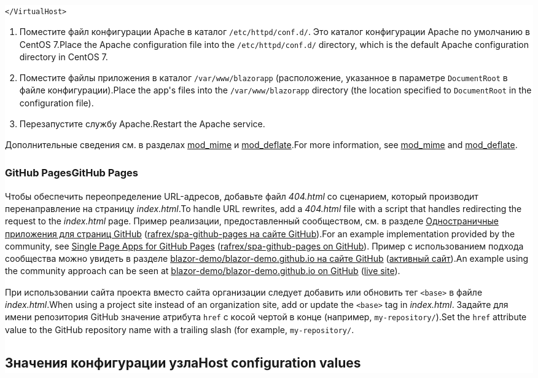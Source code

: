    ```
   </VirtualHost>
   ```

1. <span data-ttu-id="cc664-224">Поместите файл конфигурации Apache в каталог `/etc/httpd/conf.d/`. Это каталог конфигурации Apache по умолчанию в CentOS 7.</span><span class="sxs-lookup"><span data-stu-id="cc664-224">Place the Apache configuration file into the `/etc/httpd/conf.d/` directory, which is the default Apache configuration directory in CentOS 7.</span></span>

1. <span data-ttu-id="cc664-225">Поместите файлы приложения в каталог `/var/www/blazorapp` (расположение, указанное в параметре `DocumentRoot` в файле конфигурации).</span><span class="sxs-lookup"><span data-stu-id="cc664-225">Place the app's files into the `/var/www/blazorapp` directory (the location specified to `DocumentRoot` in the configuration file).</span></span>

1. <span data-ttu-id="cc664-226">Перезапустите службу Apache.</span><span class="sxs-lookup"><span data-stu-id="cc664-226">Restart the Apache service.</span></span>

<span data-ttu-id="cc664-227">Дополнительные сведения см. в разделах [mod_mime](https://httpd.apache.org/docs/2.4/mod/mod_mime.html) и [mod_deflate](https://httpd.apache.org/docs/current/mod/mod_deflate.html).</span><span class="sxs-lookup"><span data-stu-id="cc664-227">For more information, see [mod_mime](https://httpd.apache.org/docs/2.4/mod/mod_mime.html) and [mod_deflate](https://httpd.apache.org/docs/current/mod/mod_deflate.html).</span></span>

### <a name="github-pages"></a><span data-ttu-id="cc664-228">GitHub Pages</span><span class="sxs-lookup"><span data-stu-id="cc664-228">GitHub Pages</span></span>

<span data-ttu-id="cc664-229">Чтобы обеспечить переопределение URL-адресов, добавьте файл *404.html* со сценарием, который производит перенаправление на страницу *index.html*.</span><span class="sxs-lookup"><span data-stu-id="cc664-229">To handle URL rewrites, add a *404.html* file with a script that handles redirecting the request to the *index.html* page.</span></span> <span data-ttu-id="cc664-230">Пример реализации, предоставленный сообществом, см. в разделе [Одностраничные приложения для страниц GitHub](https://spa-github-pages.rafrex.com/) ([rafrex/spa-github-pages на сайте GitHub](https://github.com/rafrex/spa-github-pages#readme)).</span><span class="sxs-lookup"><span data-stu-id="cc664-230">For an example implementation provided by the community, see [Single Page Apps for GitHub Pages](https://spa-github-pages.rafrex.com/) ([rafrex/spa-github-pages on GitHub](https://github.com/rafrex/spa-github-pages#readme)).</span></span> <span data-ttu-id="cc664-231">Пример с использованием подхода сообщества можно увидеть в разделе [blazor-demo/blazor-demo.github.io на сайте GitHub](https://github.com/blazor-demo/blazor-demo.github.io) ([активный сайт](https://blazor-demo.github.io/)).</span><span class="sxs-lookup"><span data-stu-id="cc664-231">An example using the community approach can be seen at [blazor-demo/blazor-demo.github.io on GitHub](https://github.com/blazor-demo/blazor-demo.github.io) ([live site](https://blazor-demo.github.io/)).</span></span>

<span data-ttu-id="cc664-232">При использовании сайта проекта вместо сайта организации следует добавить или обновить тег `<base>` в файле *index.html*.</span><span class="sxs-lookup"><span data-stu-id="cc664-232">When using a project site instead of an organization site, add or update the `<base>` tag in *index.html*.</span></span> <span data-ttu-id="cc664-233">Задайте для имени репозитория GitHub значение атрибута `href` с косой чертой в конце (например, `my-repository/`).</span><span class="sxs-lookup"><span data-stu-id="cc664-233">Set the `href` attribute value to the GitHub repository name with a trailing slash (for example, `my-repository/`.</span></span>

## <a name="host-configuration-values"></a><span data-ttu-id="cc664-234">Значения конфигурации узла</span><span class="sxs-lookup"><span data-stu-id="cc664-234">Host configuration values</span></span>
